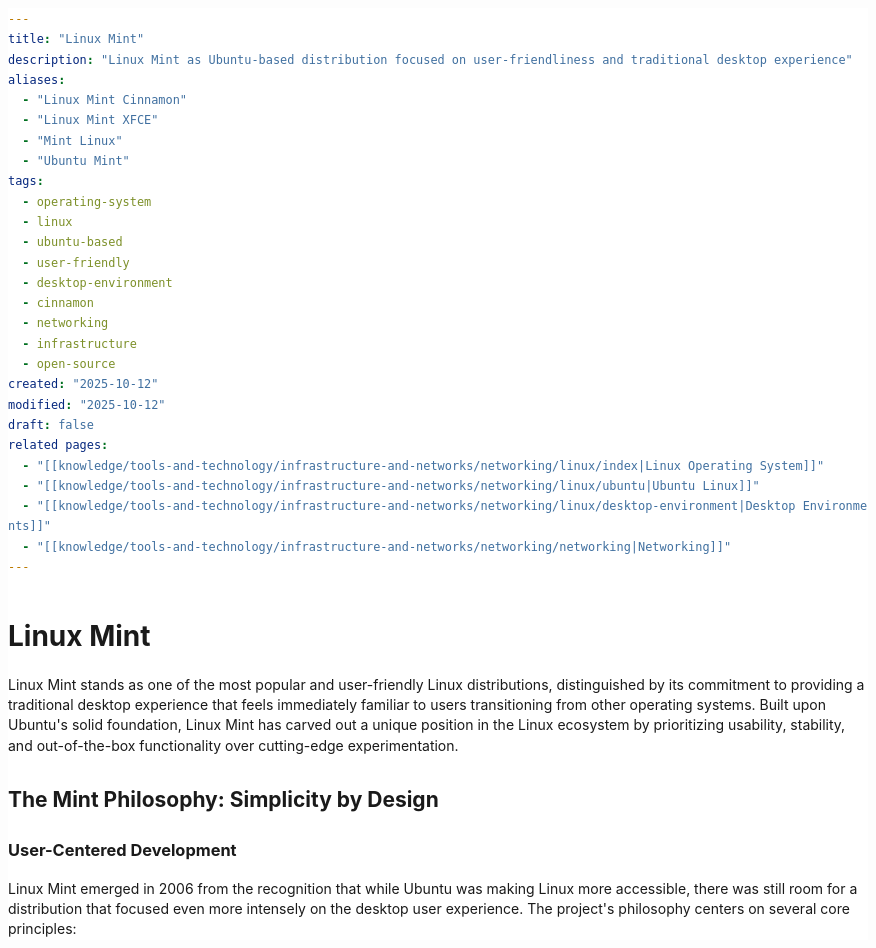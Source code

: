 ```yaml
---
title: "Linux Mint"
description: "Linux Mint as Ubuntu-based distribution focused on user-friendliness and traditional desktop experience"
aliases:
  - "Linux Mint Cinnamon"
  - "Linux Mint XFCE"
  - "Mint Linux"
  - "Ubuntu Mint"
tags:
  - operating-system
  - linux
  - ubuntu-based
  - user-friendly
  - desktop-environment
  - cinnamon
  - networking
  - infrastructure
  - open-source
created: "2025-10-12"
modified: "2025-10-12"
draft: false
related pages:
  - "[[knowledge/tools-and-technology/infrastructure-and-networks/networking/linux/index|Linux Operating System]]"
  - "[[knowledge/tools-and-technology/infrastructure-and-networks/networking/linux/ubuntu|Ubuntu Linux]]"
  - "[[knowledge/tools-and-technology/infrastructure-and-networks/networking/linux/desktop-environment|Desktop Environments]]"
  - "[[knowledge/tools-and-technology/infrastructure-and-networks/networking/networking|Networking]]"
---
```


# Linux Mint

Linux Mint stands as one of the most popular and user-friendly Linux distributions, distinguished by its commitment to providing a traditional desktop experience that feels immediately familiar to users transitioning from other operating systems. Built upon Ubuntu's solid foundation, Linux Mint has carved out a unique position in the Linux ecosystem by prioritizing usability, stability, and out-of-the-box functionality over cutting-edge experimentation.

## The Mint Philosophy: Simplicity by Design

### User-Centered Development

Linux Mint emerged in 2006 from the recognition that while Ubuntu was making Linux more accessible, there was still room for a distribution that focused even more intensely on the desktop user experience. The project's philosophy centers on several core principles:
